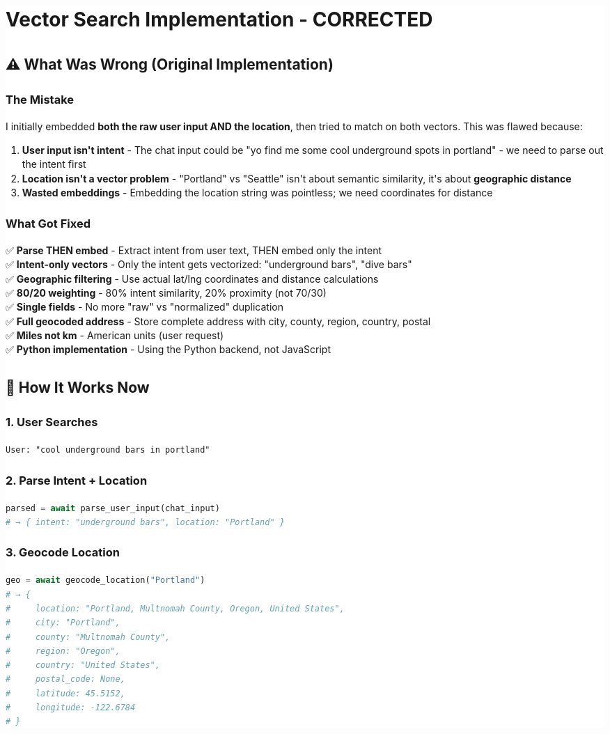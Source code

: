 # Vector Search Implementation - CORRECTED

## ⚠️ What Was Wrong (Original Implementation)

### The Mistake
I initially embedded **both the raw user input AND the location**, then tried to match on both vectors. This was flawed because:

1. **User input isn't intent** - The chat input could be "yo find me some cool underground spots in portland" - we need to parse out the intent first
2. **Location isn't a vector problem** - "Portland" vs "Seattle" isn't about semantic similarity, it's about **geographic distance**
3. **Wasted embeddings** - Embedding the location string was pointless; we need coordinates for distance

### What Got Fixed

✅ **Parse THEN embed** - Extract intent from user text, THEN embed only the intent  
✅ **Intent-only vectors** - Only the intent gets vectorized: "underground bars", "dive bars"  
✅ **Geographic filtering** - Use actual lat/lng coordinates and distance calculations  
✅ **80/20 weighting** - 80% intent similarity, 20% proximity (not 70/30)  
✅ **Single fields** - No more "raw" vs "normalized" duplication  
✅ **Full geocoded address** - Store complete address with city, county, region, country, postal  
✅ **Miles not km** - American units (user request)  
✅ **Python implementation** - Using the Python backend, not JavaScript

## 🎯 How It Works Now

### 1. User Searches
```
User: "cool underground bars in portland"
```

### 2. Parse Intent + Location
```python
parsed = await parse_user_input(chat_input)
# → { intent: "underground bars", location: "Portland" }
```

### 3. Geocode Location
```python
geo = await geocode_location("Portland")
# → {
#     location: "Portland, Multnomah County, Oregon, United States",
#     city: "Portland",
#     county: "Multnomah County", 
#     region: "Oregon",
#     country: "United States",
#     postal_code: None,
#     latitude: 45.5152,
#     longitude: -122.6784
# }
```
